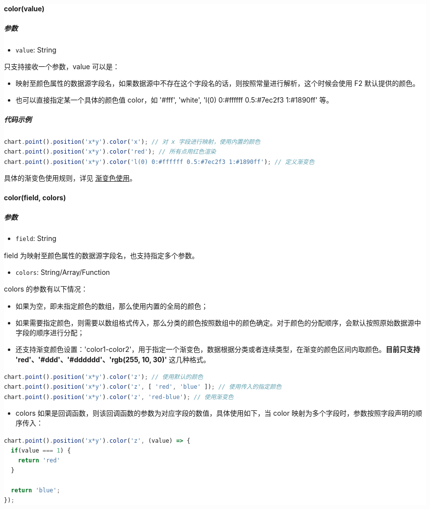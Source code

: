 #### color(value)

##### 参数

- `value`: String

只支持接收一个参数，value 可以是：


  - 映射至颜色属性的数据源字段名，如果数据源中不存在这个字段名的话，则按照常量进行解析，这个时候会使用 F2 默认提供的颜色。

  - 也可以直接指定某一个具体的颜色值 color，如 '#fff', 'white', 'l(0) 0:#ffffff 0.5:#7ec2f3 1:#1890ff' 等。


##### 代码示例

```javascript
chart.point().position('x*y').color('x'); // 对 x 字段进行映射，使用内置的颜色
chart.point().position('x*y').color('red'); // 所有点用红色渲染
chart.point().position('x*y').color('l(0) 0:#ffffff 0.5:#7ec2f3 1:#1890ff'); // 定义渐变色
```

具体的渐变色使用规则，详见 [渐变色使用](https://www.yuque.com/antv/f2/canvas#zrhdmb)。

#### color(field, colors)

##### 参数

- `field`: String

field 为映射至颜色属性的数据源字段名，也支持指定多个参数。

- `colors`: String/Array/Function

colors 的参数有以下情况：


  - 如果为空，即未指定颜色的数组，那么使用内置的全局的颜色；

  - 如果需要指定颜色，则需要以数组格式传入，那么分类的颜色按照数组中的颜色确定。对于颜色的分配顺序，会默认按照原始数据源中字段的顺序进行分配；

  - 还支持渐变颜色设置：'color1-color2'，用于指定一个渐变色，数据根据分类或者连续类型，在渐变的颜色区间内取颜色。**目前只支持 'red'、'#ddd'、'#dddddd'、'rgb(255, 10, 30)'** 这几种格式。


```javascript
chart.point().position('x*y').color('z'); // 使用默认的颜色
chart.point().position('x*y').color('z', [ 'red', 'blue' ]); // 使用传入的指定颜色
chart.point().position('x*y').color('z', 'red-blue'); // 使用渐变色
```

  - colors 如果是回调函数，则该回调函数的参数为对应字段的数值，具体使用如下，当 color 映射为多个字段时，参数按照字段声明的顺序传入：


```javascript
chart.point().position('x*y').color('z', (value) => {
  if(value === 1) {
    return 'red'
  }

  return 'blue';
});
```
